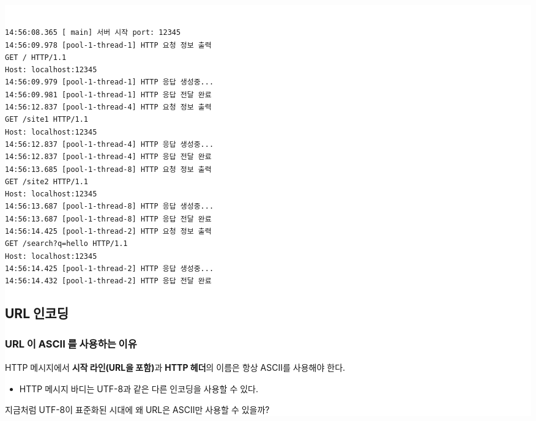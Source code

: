 <figure><img src="../../../../.gitbook/assets/스크린샷 2025-05-12 14.59.40.png" alt=""><figcaption></figcaption></figure>

```
14:56:08.365 [ main] 서버 시작 port: 12345
14:56:09.978 [pool-1-thread-1] HTTP 요청 정보 출력
GET / HTTP/1.1
Host: localhost:12345
14:56:09.979 [pool-1-thread-1] HTTP 응답 생성중...
14:56:09.981 [pool-1-thread-1] HTTP 응답 전달 완료
14:56:12.837 [pool-1-thread-4] HTTP 요청 정보 출력
GET /site1 HTTP/1.1
Host: localhost:12345
14:56:12.837 [pool-1-thread-4] HTTP 응답 생성중...
14:56:12.837 [pool-1-thread-4] HTTP 응답 전달 완료
14:56:13.685 [pool-1-thread-8] HTTP 요청 정보 출력
GET /site2 HTTP/1.1
Host: localhost:12345
14:56:13.687 [pool-1-thread-8] HTTP 응답 생성중...
14:56:13.687 [pool-1-thread-8] HTTP 응답 전달 완료
14:56:14.425 [pool-1-thread-2] HTTP 요청 정보 출력
GET /search?q=hello HTTP/1.1
Host: localhost:12345
14:56:14.425 [pool-1-thread-2] HTTP 응답 생성중...
14:56:14.432 [pool-1-thread-2] HTTP 응답 전달 완료
```

## URL 인코딩&#x20;

### URL 이 ASCII 를 사용하는 이유&#x20;

HTTP 메시지에서 **시작 라인(URL을 포함)**&#xACFC; **HTTP 헤더**의 이름은 항상 ASCII를 사용해야 한다.

* HTTP 메시지 바디는 UTF-8과 같은 다른 인코딩을 사용할 수 있다.

지금처럼 UTF-8이 표준화된 시대에 왜 URL은 ASCII만 사용할 수 있을까?

